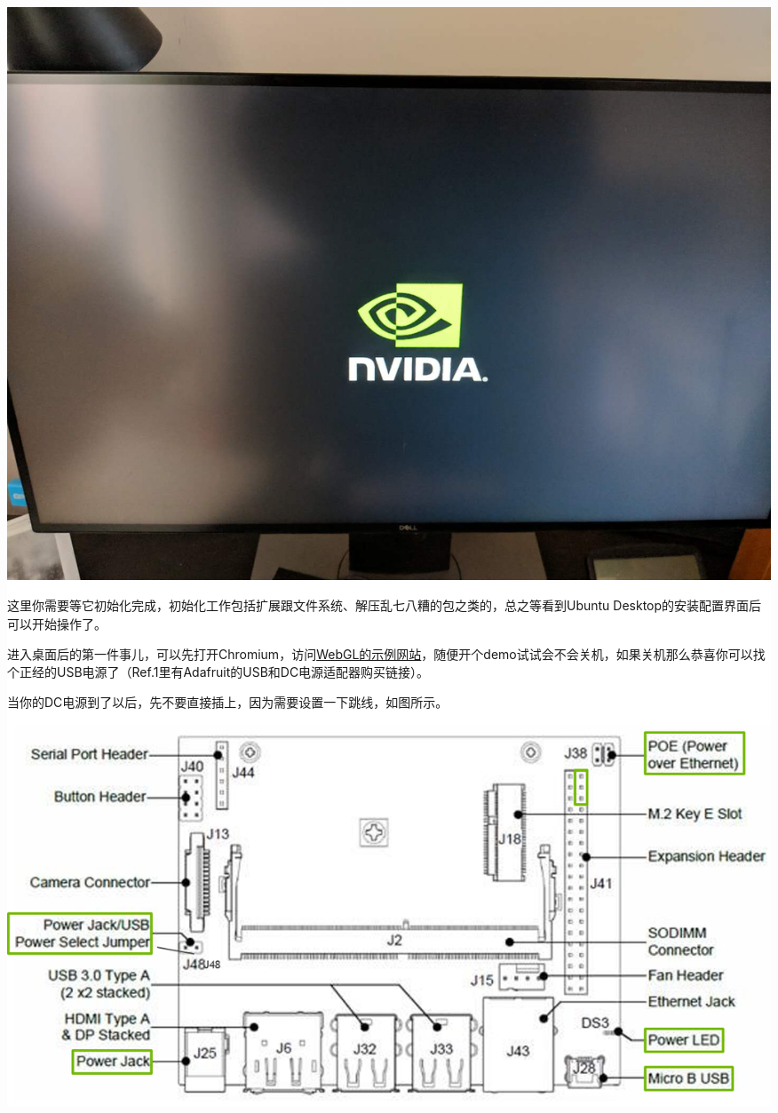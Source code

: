 [![](images/微信图片_20190411181347.jpg)](https://blog.lofyer.org/wp-content/uploads/微信图片_20190411181347.jpg)

这里你需要等它初始化完成，初始化工作包括扩展跟文件系统、解压乱七八糟的包之类的，总之等看到Ubuntu Desktop的安装配置界面后可以开始操作了。

进入桌面后的第一件事儿，可以先打开Chromium，访问[WebGL的示例网站](https://webglsamples.org/)，随便开个demo试试会不会关机，如果关机那么恭喜你可以找个正经的USB电源了（Ref.1里有Adafruit的USB和DC电源适配器购买链接）。

当你的DC电源到了以后，先不要直接插上，因为需要设置一下跳线，如图所示。

[![](images/f449ce42a97d019b5225c7c220e72ba7.png)](https://blog.lofyer.org/wp-content/uploads/f449ce42a97d019b5225c7c220e72ba7.png)
